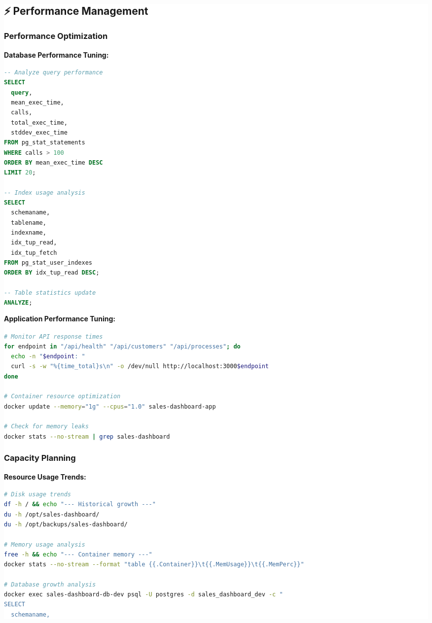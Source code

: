 
## ⚡ Performance Management

### **Performance Optimization**

**Database Performance Tuning:**
```sql
-- Analyze query performance
SELECT 
  query,
  mean_exec_time,
  calls,
  total_exec_time,
  stddev_exec_time
FROM pg_stat_statements 
WHERE calls > 100 
ORDER BY mean_exec_time DESC 
LIMIT 20;

-- Index usage analysis
SELECT 
  schemaname,
  tablename,
  indexname,
  idx_tup_read,
  idx_tup_fetch
FROM pg_stat_user_indexes 
ORDER BY idx_tup_read DESC;

-- Table statistics update
ANALYZE;
```

**Application Performance Tuning:**
```bash
# Monitor API response times
for endpoint in "/api/health" "/api/customers" "/api/processes"; do
  echo -n "$endpoint: "
  curl -s -w "%{time_total}s\n" -o /dev/null http://localhost:3000$endpoint
done

# Container resource optimization
docker update --memory="1g" --cpus="1.0" sales-dashboard-app

# Check for memory leaks
docker stats --no-stream | grep sales-dashboard
```

### **Capacity Planning**

**Resource Usage Trends:**
```bash
# Disk usage trends
df -h / && echo "--- Historical growth ---"
du -h /opt/sales-dashboard/
du -h /opt/backups/sales-dashboard/

# Memory usage analysis
free -h && echo "--- Container memory ---"
docker stats --no-stream --format "table {{.Container}}\t{{.MemUsage}}\t{{.MemPerc}}"

# Database growth analysis
docker exec sales-dashboard-db-dev psql -U postgres -d sales_dashboard_dev -c "
SELECT 
  schemaname,
```